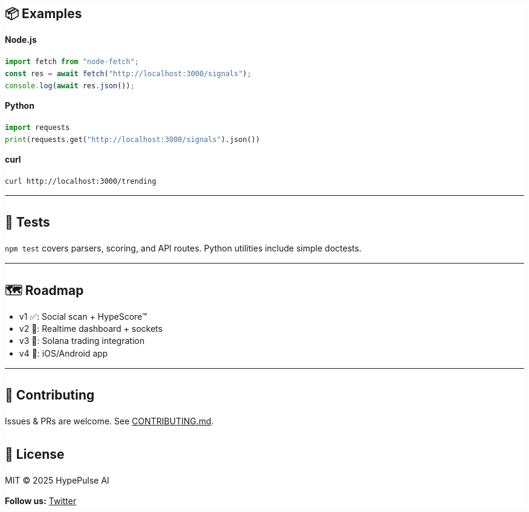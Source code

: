 
## 📦 Examples

**Node.js**
```js
import fetch from "node-fetch";
const res = await fetch("http://localhost:3000/signals");
console.log(await res.json());
```

**Python**
```python
import requests
print(requests.get("http://localhost:3000/signals").json())
```

**curl**
```bash
curl http://localhost:3000/trending
```

---

## 🧪 Tests
`npm test` covers parsers, scoring, and API routes. Python utilities include simple doctests.

---

## 🗺 Roadmap
- v1 ✅: Social scan + HypeScore™
- v2 🔄: Realtime dashboard + sockets
- v3 🚀: Solana trading integration
- v4 📱: iOS/Android app

---

## 🤝 Contributing
Issues & PRs are welcome. See [CONTRIBUTING.md](CONTRIBUTING.md).

## 📜 License
MIT © 2025 HypePulse AI

**Follow us:** [Twitter](https://x.com/HypePulseAI)

